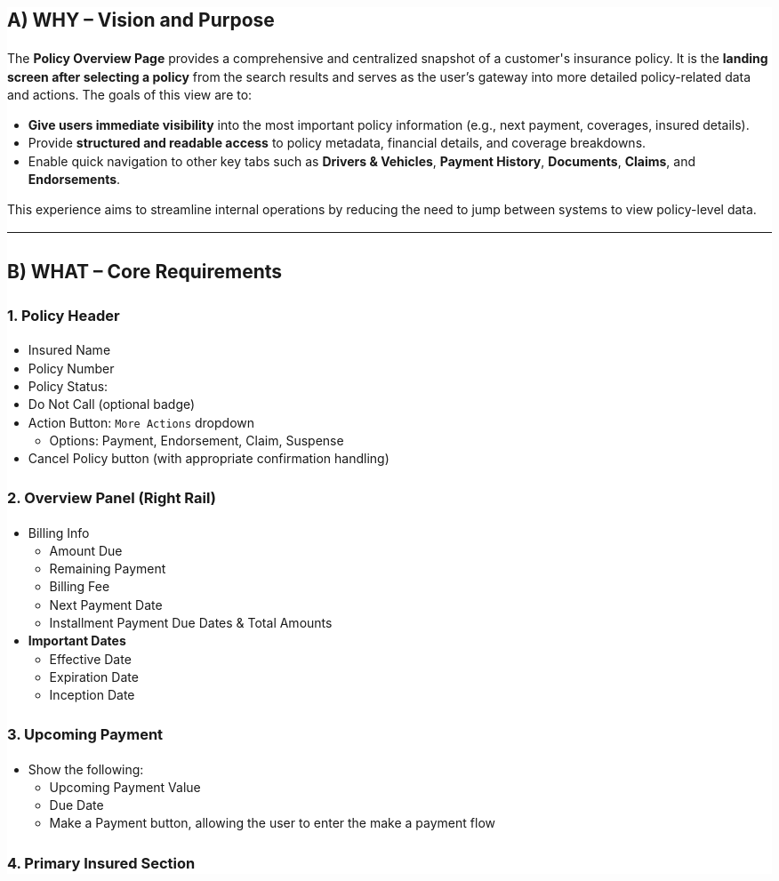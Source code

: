 ## **A) WHY – Vision and Purpose**

The **Policy Overview Page** provides a comprehensive and centralized snapshot of a customer's insurance policy. It is the **landing screen after selecting a policy** from the search results and serves as the user’s gateway into more detailed policy-related data and actions. The goals of this view are to:

- **Give users immediate visibility** into the most important policy information (e.g., next payment, coverages, insured details).
- Provide **structured and readable access** to policy metadata, financial details, and coverage breakdowns.
- Enable quick navigation to other key tabs such as **Drivers & Vehicles**, **Payment History**, **Documents**, **Claims**, and **Endorsements**.

This experience aims to streamline internal operations by reducing the need to jump between systems to view policy-level data.

---

## **B) WHAT – Core Requirements**

### 1. **Policy Header**

- Insured Name
- Policy Number
- Policy Status:
- Do Not Call (optional badge)
- Action Button: `More Actions` dropdown
    - Options: Payment, Endorsement, Claim, Suspense
- Cancel Policy button (with appropriate confirmation handling)

### 2. **Overview Panel (Right Rail)**

- Billing Info
    - Amount Due
    - Remaining Payment
    - Billing Fee
    - Next Payment Date
    - Installment Payment Due Dates & Total Amounts
- **Important Dates**
    - Effective Date
    - Expiration Date
    - Inception Date

### 3. Upcoming Payment

- Show the following:
    - Upcoming Payment Value
    - Due Date
    - Make a Payment button, allowing the user to enter the make a payment flow

### 4. **Primary Insured Section**
